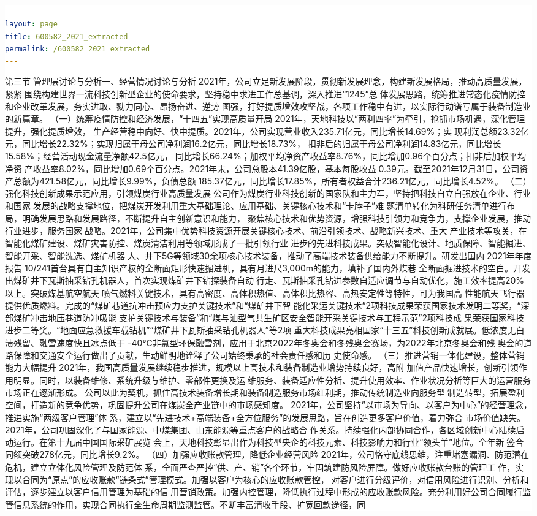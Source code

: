 ```yaml
---
layout: page
title: 600582_2021_extracted
permalink: /600582_2021_extracted
---
```


第三节
管理层讨论与分析一、经营情况讨论与分析
2021年，公司立足新发展阶段，贯彻新发展理念，构建新发展格局，推动高质量发展，紧紧
围绕构建世界一流科技创新型企业的使命要求，坚持稳中求进工作总基调，深入推进“1245”总
体发展思路，统筹推进常态化疫情防控和企业改革发展，务实进取、勠力同心、昂扬奋进、逆势
图强，打好提质增效攻坚战，各项工作稳中有进，以实际行动谱写属于装备制造业的新篇章。
（一）统筹疫情防控和经济发展，“十四五”实现高质量开局
2021年，天地科技以“两利四率”为牵引，抢抓市场机遇，深化管理提升，强化提质增效，
生产经营稳中向好、快中提质。2021年，公司实现营业收入235.71亿元，同比增长14.69%；实
现利润总额23.32亿元，同比增长22.32%；实现归属于母公司净利润16.2亿元，同比增长18.73%，
扣非后的归属于母公司净利润14.83亿元，同比增长15.58%；经营活动现金流量净额42.5亿元，
同比增长66.24%；加权平均净资产收益率8.76%，同比增加0.96个百分点；扣非后加权平均净资
产收益率8.02%，同比增加0.69个百分点。2021年末，公司总股本41.39亿股，基本每股收益
0.39元。截至2021年12月31日，公司资产总额为421.58亿元，同比增长9.99%，负债总额
185.37亿元，同比增长17.85%，所有者权益合计236.21亿元，同比增长4.52%。
（二）强化科技创新成果示范应用，引领煤炭行业高质量发展
公司作为煤炭行业科技创新的国家队和主力军，坚持把科技自立自强放在企业、行业和国家
发展的战略支撑地位，把煤炭开发利用重大基础理论、应用基础、关键核心技术和“卡脖子”难
题清单转化为科研任务清单进行布局，明确发展思路和发展路径，不断提升自主创新意识和能力，
聚焦核心技术和优势资源，增强科技引领力和竞争力，支撑企业发展，推动行业进步，服务国家
战略。2021年，公司集中优势科技资源开展关键核心技术、前沿引领技术、战略新兴技术、重大
产业技术等攻关，在智能化煤矿建设、煤矿灾害防控、煤炭清洁利用等领域形成了一批引领行业
进步的先进科技成果。突破智能化设计、地质保障、智能掘进、智能开采、智能洗选、煤矿机器
人、井下5G等领域30余项核心技术装备，推动了高端技术装备供给能力不断提升。研发出国内
2021年年度报告
10/241首台具有自主知识产权的全断面矩形快速掘进机，具有月进尺3,000m的能力，填补了国内外煤巷
全断面掘进技术的空白。开发出煤矿井下瓦斯抽采钻孔机器人，首次实现煤矿井下钻探装备自动
行走、瓦斯抽采孔钻进参数自适应调节与自动优化，施工效率提高20%以上。突破煤基航空航天
喷气燃料关键技术，具有高密度、高体积热值、高体积比热容、高热安定性等特性，可为我国高
性能航天飞行器提供优质燃料。完成的“煤矿巷道抗冲击预应力支护关键技术”和“煤矿井下智
能化采运关键技术”2项科技成果荣获国家技术发明二等奖，“深部煤矿冲击地压巷道防冲吸能
支护关键技术与装备”和“煤与油型气共生矿区安全智能开采关键技术与工程示范”2项科技成
果荣获国家科技进步二等奖。“地面应急救援车载钻机”“煤矿井下瓦斯抽采钻孔机器人”等2项
重大科技成果亮相国家“十三五”科技创新成就展。低浓度无白渍残留、融雪速度快且冰点低于
-40℃非氯型环保融雪剂，应用于北京2022年冬奥会和冬残奥会赛场，为2022年北京冬奥会和残
奥会的道路保障和交通安全运行做出了贡献，生动鲜明地诠释了公司始终秉承的社会责任感和历
史使命感。
（三）推进营销一体化建设，整体营销能力大幅提升
2021年，我国高质量发展继续稳步推进，规模以上高技术和装备制造业增势持续良好，高附
加值产品快速增长，创新引领作用明显。同时，以装备维修、系统升级与维护、零部件更换及运
维服务、装备适应性分析、提升使用效率、作业状况分析等巨大的运营服务市场正在逐渐形成。
公司以此为契机，抓住高技术装备增长期和装备制造服务市场红利期，推动传统制造业向服务型
制造转型，拓展盈利空间，打造新的竞争优势，巩固提升公司在煤炭全产业链中的市场感知度。
2021年，公司坚持“以市场为导向、以客户为中心”的经营理念，推进实施“两级客户管理”体
系，建立以“先进技术+高端装备+全方位服务”的发展思路，旨在创造更多客户价值，着力弥合
市场价值缺失。2021年，公司巩固深化了与国家能源、中煤集团、山东能源等重点客户的战略合
作关系。持续强化内部协同合作，各区域创新中心陆续启动运行。在第十九届中国国际采矿展览
会上，天地科技彰显出作为科技型央企的科技元素、科技影响力和行业“领头羊”地位。全年新
签合同额突破278亿元，同比增长9.2%。
（四）加强应收账款管理，降低企业经营风险
2021年，公司恪守底线思维，注重堵塞漏洞、防范潜在危机，建立立体化风险管理及防范体
系，全面严查严控“供、产、销”各个环节，牢固筑建防风险屏障。做好应收账款台账的管理工
作，实现以合同为“原点”的应收账款“链条式”管理模式。加强以客户为核心的应收账款管控，
对客户进行分级评价，对信用风险进行识别、分析和评估，逐步建立以客户信用管理为基础的信
用营销政策。加强内控管理，降低执行过程中形成的应收账款风险。充分利用好公司合同履行监
管信息系统的作用，实现合同执行全生命周期监测监管。不断丰富清收手段、扩宽回款途径，同